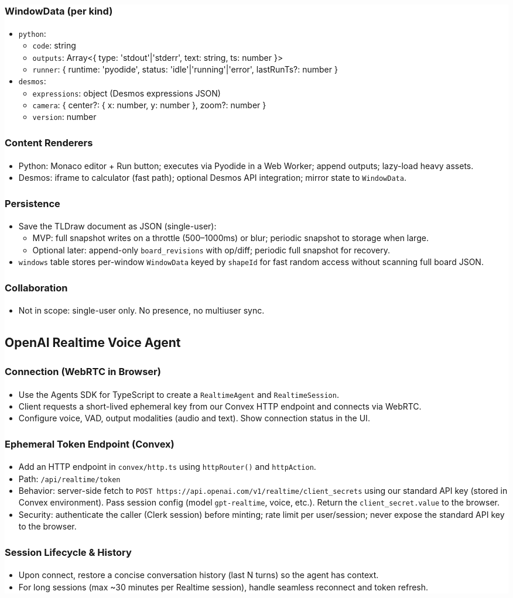 ### WindowData (per kind)
- `python`:
  - `code`: string
  - `outputs`: Array<{ type: 'stdout'|'stderr', text: string, ts: number }>
  - `runner`: { runtime: 'pyodide', status: 'idle'|'running'|'error', lastRunTs?: number }
- `desmos`:
  - `expressions`: object (Desmos expressions JSON)
  - `camera`: { center?: { x: number, y: number }, zoom?: number }
  - `version`: number

### Content Renderers
- Python: Monaco editor + Run button; executes via Pyodide in a Web Worker; append outputs; lazy-load heavy assets.
- Desmos: iframe to calculator (fast path); optional Desmos API integration; mirror state to `WindowData`.

### Persistence
- Save the TLDraw document as JSON (single-user):
  - MVP: full snapshot writes on a throttle (500–1000ms) or blur; periodic snapshot to storage when large.
  - Optional later: append-only `board_revisions` with op/diff; periodic full snapshot for recovery.
- `windows` table stores per-window `WindowData` keyed by `shapeId` for fast random access without scanning full board JSON.

### Collaboration
- Not in scope: single-user only. No presence, no multiuser sync.

## OpenAI Realtime Voice Agent

### Connection (WebRTC in Browser)
- Use the Agents SDK for TypeScript to create a `RealtimeAgent` and `RealtimeSession`.
- Client requests a short-lived ephemeral key from our Convex HTTP endpoint and connects via WebRTC.
- Configure voice, VAD, output modalities (audio and text). Show connection status in the UI.

### Ephemeral Token Endpoint (Convex)
- Add an HTTP endpoint in `convex/http.ts` using `httpRouter()` and `httpAction`.
- Path: `/api/realtime/token`
- Behavior: server-side fetch to `POST https://api.openai.com/v1/realtime/client_secrets` using our standard API key (stored in Convex environment). Pass session config (model `gpt-realtime`, voice, etc.). Return the `client_secret.value` to the browser.
- Security: authenticate the caller (Clerk session) before minting; rate limit per user/session; never expose the standard API key to the browser.

### Session Lifecycle & History
- Upon connect, restore a concise conversation history (last N turns) so the agent has context.
- For long sessions (max ~30 minutes per Realtime session), handle seamless reconnect and token refresh.
